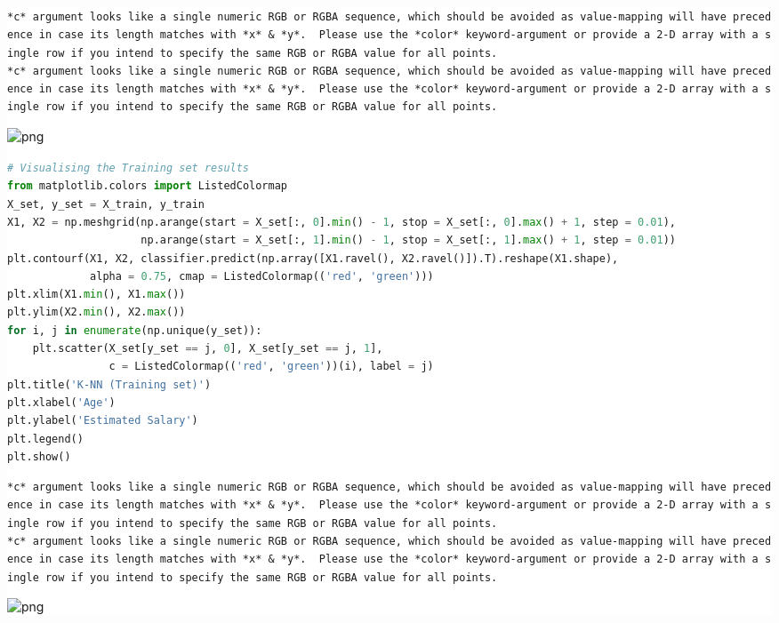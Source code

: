 ```python
```

    *c* argument looks like a single numeric RGB or RGBA sequence, which should be avoided as value-mapping will have precedence in case its length matches with *x* & *y*.  Please use the *color* keyword-argument or provide a 2-D array with a single row if you intend to specify the same RGB or RGBA value for all points.
    *c* argument looks like a single numeric RGB or RGBA sequence, which should be avoided as value-mapping will have precedence in case its length matches with *x* & *y*.  Please use the *color* keyword-argument or provide a 2-D array with a single row if you intend to specify the same RGB or RGBA value for all points.
    


    
![png](output_41_1.png)
    



```python
# Visualising the Training set results
from matplotlib.colors import ListedColormap
X_set, y_set = X_train, y_train
X1, X2 = np.meshgrid(np.arange(start = X_set[:, 0].min() - 1, stop = X_set[:, 0].max() + 1, step = 0.01),
                     np.arange(start = X_set[:, 1].min() - 1, stop = X_set[:, 1].max() + 1, step = 0.01))
plt.contourf(X1, X2, classifier.predict(np.array([X1.ravel(), X2.ravel()]).T).reshape(X1.shape),
             alpha = 0.75, cmap = ListedColormap(('red', 'green')))
plt.xlim(X1.min(), X1.max())
plt.ylim(X2.min(), X2.max())
for i, j in enumerate(np.unique(y_set)):
    plt.scatter(X_set[y_set == j, 0], X_set[y_set == j, 1],
                c = ListedColormap(('red', 'green'))(i), label = j)
plt.title('K-NN (Training set)')
plt.xlabel('Age')
plt.ylabel('Estimated Salary')
plt.legend()
plt.show()


```

    *c* argument looks like a single numeric RGB or RGBA sequence, which should be avoided as value-mapping will have precedence in case its length matches with *x* & *y*.  Please use the *color* keyword-argument or provide a 2-D array with a single row if you intend to specify the same RGB or RGBA value for all points.
    *c* argument looks like a single numeric RGB or RGBA sequence, which should be avoided as value-mapping will have precedence in case its length matches with *x* & *y*.  Please use the *color* keyword-argument or provide a 2-D array with a single row if you intend to specify the same RGB or RGBA value for all points.
    


    
![png](output_42_1.png)
    